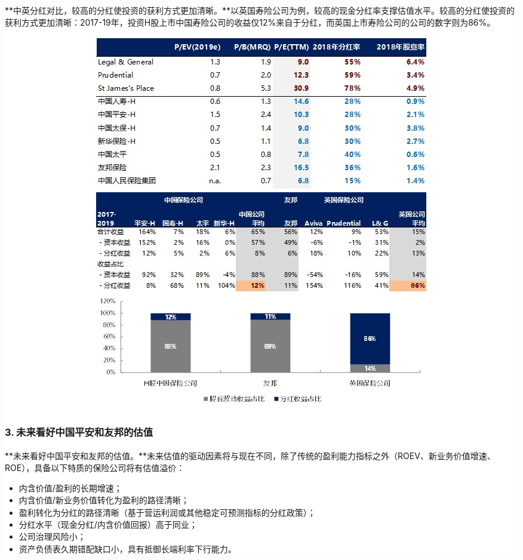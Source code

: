 **中英分红对比，较高的分红使投资的获利方式更加清晰。**以英国寿险公司为例，较高的现金分红率支撑估值水平。较高的分红使投资的获利方式更加清晰：2017-19年，投资H股上市中国寿险公司的收益仅12%来自于分红，而英国上市寿险公司的公司的数字则为86%。

<div align=center>
<img src="insurance-long-term-investment-value/p33.jpg">

<img src="insurance-long-term-investment-value/p34.jpg">

<img src="insurance-long-term-investment-value/p35.jpg">
<div align=left>

### 3. 未来看好中国平安和友邦的估值

**未来看好中国平安和友邦的估值。**未来估值的驱动因素将与现在不同，除了传统的盈利能力指标之外（ROEV、新业务价值增速、ROE），具备以下特质的保险公司将有估值溢价：

+ 内含价值/盈利的长期增速；
+ 内含价值/新业务价值转化为盈利的路径清晰；
+ 盈利转化为分红的路径清晰（基于营运利润或其他稳定可预测指标的分红政策）；
+ 分红水平（现金分红/内含价值回报）高于同业；
+ 公司治理风险小；
+ 资产负债表久期错配缺口小，具有抵御长端利率下行能力。
